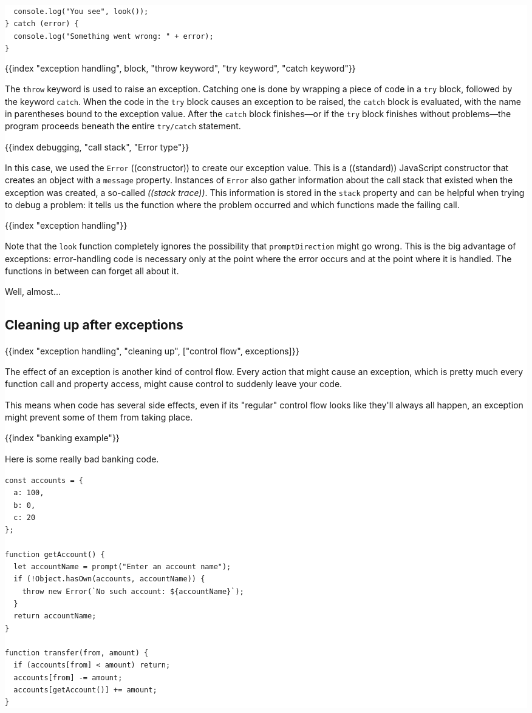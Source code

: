 ```
  console.log("You see", look());
} catch (error) {
  console.log("Something went wrong: " + error);
}
```

{{index "exception handling", block, "throw keyword", "try keyword", "catch keyword"}}

The `throw` keyword is used to raise an exception. Catching one is done by wrapping a piece of code in a `try` block, followed by the keyword `catch`. When the code in the `try` block causes an exception to be raised, the `catch` block is evaluated, with the name in parentheses bound to the exception value. After the `catch` block finishes—or if the `try` block finishes without problems—the program proceeds beneath the entire `try/catch` statement.

{{index debugging, "call stack", "Error type"}}

In this case, we used the `Error` ((constructor)) to create our exception value. This is a ((standard)) JavaScript constructor that creates an object with a `message` property. Instances of `Error` also gather information about the call stack that existed when the exception was created, a so-called _((stack trace))_. This information is stored in the `stack` property and can be helpful when trying to debug a problem: it tells us the function where the problem occurred and which functions made the failing call.

{{index "exception handling"}}

Note that the `look` function completely ignores the possibility that `promptDirection` might go wrong. This is the big advantage of exceptions: error-handling code is necessary only at the point where the error occurs and at the point where it is handled. The functions in between can forget all about it.

Well, almost...

## Cleaning up after exceptions

{{index "exception handling", "cleaning up", ["control flow", exceptions]}}

The effect of an exception is another kind of control flow. Every action that might cause an exception, which is pretty much every function call and property access, might cause control to suddenly leave your code.

This means when code has several side effects, even if its "regular" control flow looks like they'll always all happen, an exception might prevent some of them from taking place.

{{index "banking example"}}

Here is some really bad banking code.

```{includeCode: true}
const accounts = {
  a: 100,
  b: 0,
  c: 20
};

function getAccount() {
  let accountName = prompt("Enter an account name");
  if (!Object.hasOwn(accounts, accountName)) {
    throw new Error(`No such account: ${accountName}`);
  }
  return accountName;
}

function transfer(from, amount) {
  if (accounts[from] < amount) return;
  accounts[from] -= amount;
  accounts[getAccount()] += amount;
}
```
